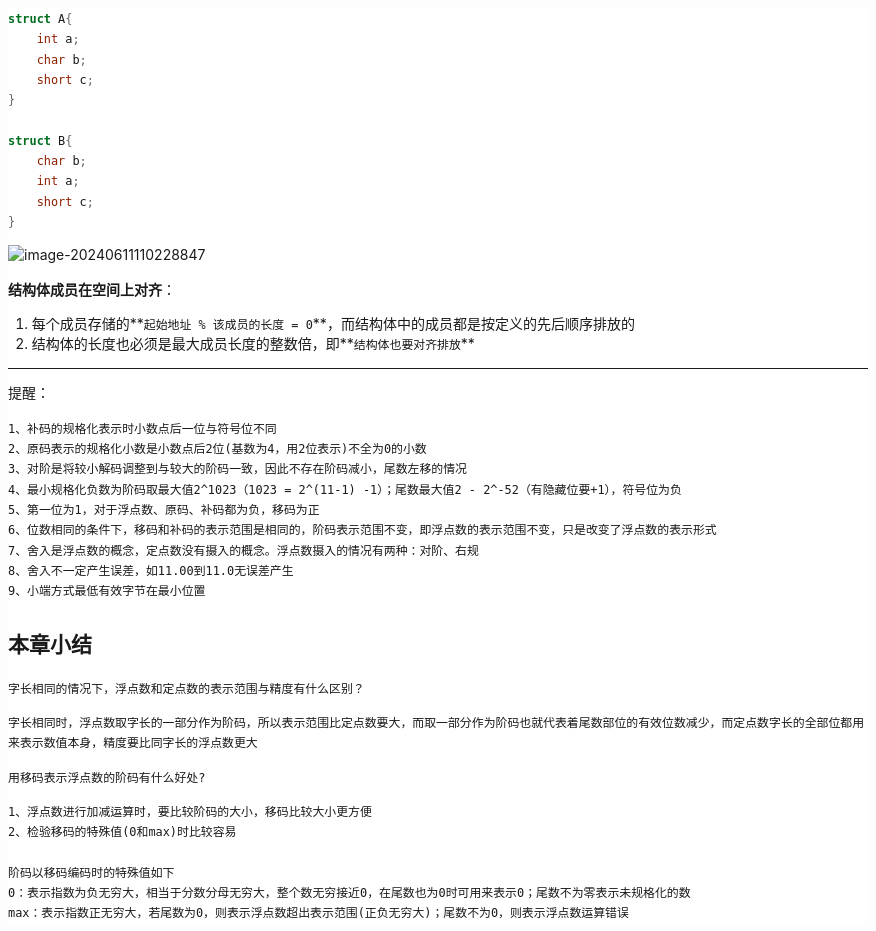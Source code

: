 ```c
struct A{
	int a;
	char b;
	short c;
}

struct B{
	char b;
	int a;
	short c;
}
```

![image-20240611110228847](https://gitee.com/DuxianQAQ/picture/raw/master/image-20240611110228847.png)

**结构体成员在空间上对⻬**：

1. 每个成员存储的**`起始地址 % 该成员的⻓度 = 0`**，而结构体中的成员都是按定义的先后顺序排放的
2. 结构体的⻓度也必须是最大成员⻓度的整数倍，即**`结构体也要对⻬排放`**

---

提醒：

```
1、补码的规格化表示时小数点后一位与符号位不同
2、原码表示的规格化小数是小数点后2位(基数为4，用2位表示)不全为0的小数
3、对阶是将较小解码调整到与较大的阶码一致，因此不存在阶码减小，尾数左移的情况
4、最小规格化负数为阶码取最大值2^1023（1023 = 2^(11-1) -1）；尾数最大值2 - 2^-52（有隐藏位要+1），符号位为负
5、第一位为1，对于浮点数、原码、补码都为负，移码为正
6、位数相同的条件下，移码和补码的表示范围是相同的，阶码表示范围不变，即浮点数的表示范围不变，只是改变了浮点数的表示形式
7、舍入是浮点数的概念，定点数没有摄入的概念。浮点数摄入的情况有两种：对阶、右规
8、舍入不一定产生误差，如11.00到11.0无误差产生
9、小端方式最低有效字节在最小位置
```

## 本章小结

`字长相同的情况下，浮点数和定点数的表示范围与精度有什么区别？`

```
字长相同时，浮点数取字长的一部分作为阶码，所以表示范围比定点数要大，而取一部分作为阶码也就代表着尾数部位的有效位数减少，而定点数字长的全部位都用来表示数值本身，精度要比同字长的浮点数更大
```

`用移码表示浮点数的阶码有什么好处?`

```
1、浮点数进行加减运算时，要比较阶码的大小，移码比较大小更方便
2、检验移码的特殊值(0和max)时比较容易

阶码以移码编码时的特殊值如下
0：表示指数为负无穷大，相当于分数分母无穷大，整个数无穷接近0，在尾数也为0时可用来表示0；尾数不为零表示未规格化的数
max：表示指数正无穷大，若尾数为0，则表示浮点数超出表示范围(正负无穷大)；尾数不为0，则表示浮点数运算错误
```
